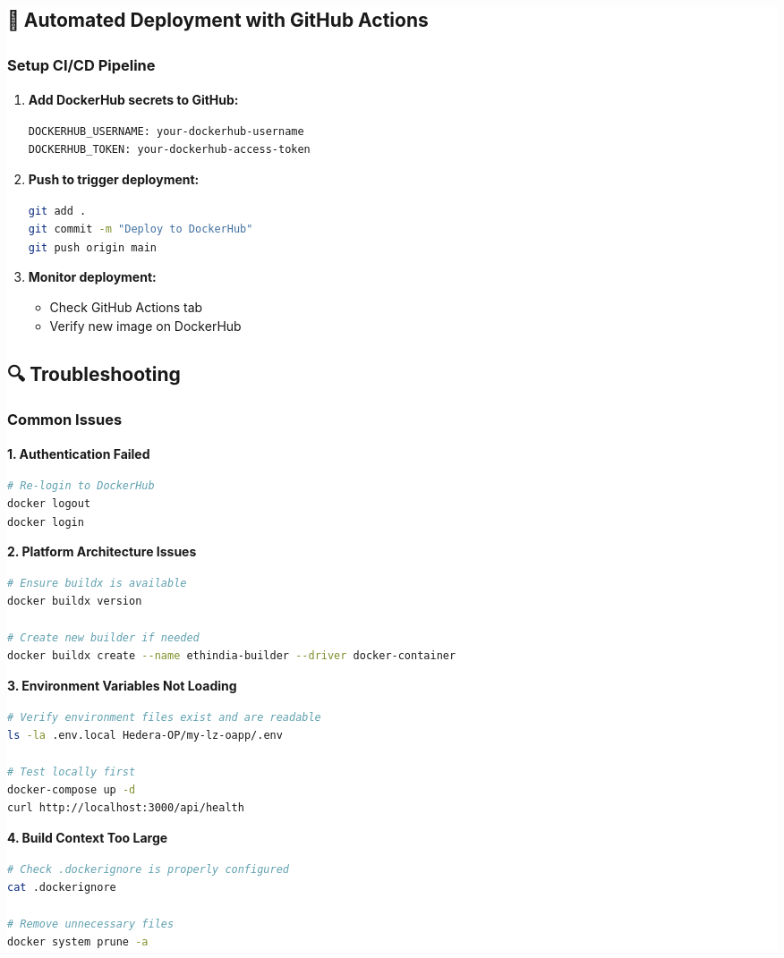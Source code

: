 ## 🔄 Automated Deployment with GitHub Actions

### Setup CI/CD Pipeline

1. **Add DockerHub secrets to GitHub:**
   ```
   DOCKERHUB_USERNAME: your-dockerhub-username
   DOCKERHUB_TOKEN: your-dockerhub-access-token
   ```

2. **Push to trigger deployment:**
   ```bash
   git add .
   git commit -m "Deploy to DockerHub"
   git push origin main
   ```

3. **Monitor deployment:**
   - Check GitHub Actions tab
   - Verify new image on DockerHub

## 🔍 Troubleshooting

### Common Issues

**1. Authentication Failed**
```bash
# Re-login to DockerHub
docker logout
docker login
```

**2. Platform Architecture Issues**
```bash
# Ensure buildx is available
docker buildx version

# Create new builder if needed
docker buildx create --name ethindia-builder --driver docker-container
```

**3. Environment Variables Not Loading**
```bash
# Verify environment files exist and are readable
ls -la .env.local Hedera-OP/my-lz-oapp/.env

# Test locally first
docker-compose up -d
curl http://localhost:3000/api/health
```

**4. Build Context Too Large**
```bash
# Check .dockerignore is properly configured
cat .dockerignore

# Remove unnecessary files
docker system prune -a
```
